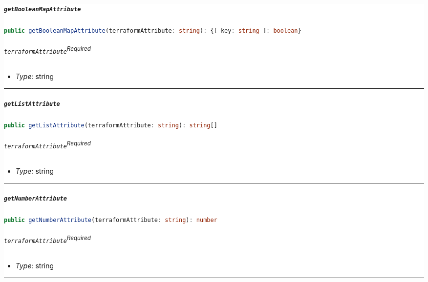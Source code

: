 ##### `getBooleanMapAttribute` <a name="getBooleanMapAttribute" id="@cdktf/provider-azurerm.logAnalyticsDatasourceWindowsEvent.LogAnalyticsDatasourceWindowsEventTimeoutsOutputReference.getBooleanMapAttribute"></a>

```typescript
public getBooleanMapAttribute(terraformAttribute: string): {[ key: string ]: boolean}
```

###### `terraformAttribute`<sup>Required</sup> <a name="terraformAttribute" id="@cdktf/provider-azurerm.logAnalyticsDatasourceWindowsEvent.LogAnalyticsDatasourceWindowsEventTimeoutsOutputReference.getBooleanMapAttribute.parameter.terraformAttribute"></a>

- *Type:* string

---

##### `getListAttribute` <a name="getListAttribute" id="@cdktf/provider-azurerm.logAnalyticsDatasourceWindowsEvent.LogAnalyticsDatasourceWindowsEventTimeoutsOutputReference.getListAttribute"></a>

```typescript
public getListAttribute(terraformAttribute: string): string[]
```

###### `terraformAttribute`<sup>Required</sup> <a name="terraformAttribute" id="@cdktf/provider-azurerm.logAnalyticsDatasourceWindowsEvent.LogAnalyticsDatasourceWindowsEventTimeoutsOutputReference.getListAttribute.parameter.terraformAttribute"></a>

- *Type:* string

---

##### `getNumberAttribute` <a name="getNumberAttribute" id="@cdktf/provider-azurerm.logAnalyticsDatasourceWindowsEvent.LogAnalyticsDatasourceWindowsEventTimeoutsOutputReference.getNumberAttribute"></a>

```typescript
public getNumberAttribute(terraformAttribute: string): number
```

###### `terraformAttribute`<sup>Required</sup> <a name="terraformAttribute" id="@cdktf/provider-azurerm.logAnalyticsDatasourceWindowsEvent.LogAnalyticsDatasourceWindowsEventTimeoutsOutputReference.getNumberAttribute.parameter.terraformAttribute"></a>

- *Type:* string

---
